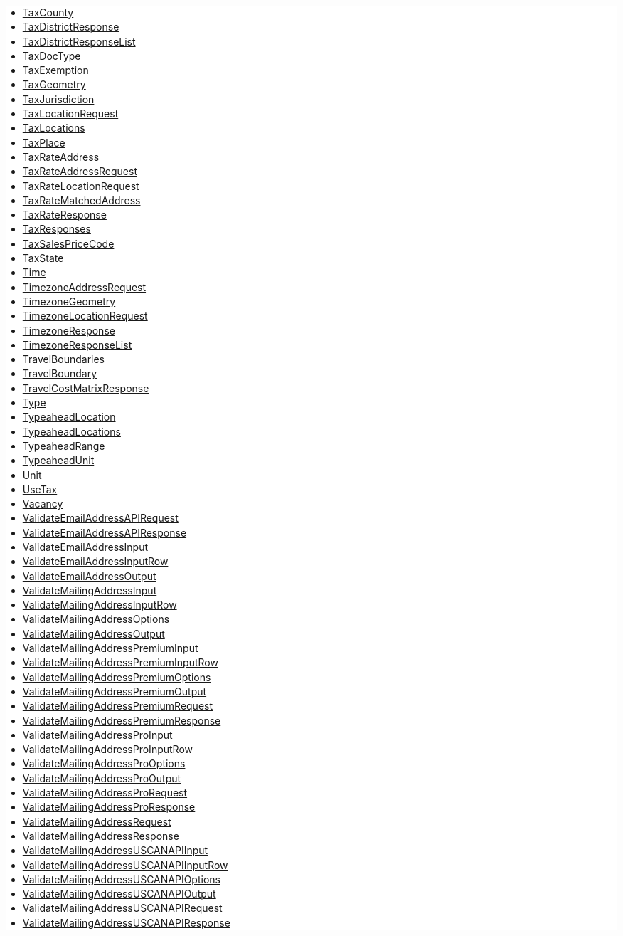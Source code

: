  - [TaxCounty](docs/TaxCounty.md)
 - [TaxDistrictResponse](docs/TaxDistrictResponse.md)
 - [TaxDistrictResponseList](docs/TaxDistrictResponseList.md)
 - [TaxDocType](docs/TaxDocType.md)
 - [TaxExemption](docs/TaxExemption.md)
 - [TaxGeometry](docs/TaxGeometry.md)
 - [TaxJurisdiction](docs/TaxJurisdiction.md)
 - [TaxLocationRequest](docs/TaxLocationRequest.md)
 - [TaxLocations](docs/TaxLocations.md)
 - [TaxPlace](docs/TaxPlace.md)
 - [TaxRateAddress](docs/TaxRateAddress.md)
 - [TaxRateAddressRequest](docs/TaxRateAddressRequest.md)
 - [TaxRateLocationRequest](docs/TaxRateLocationRequest.md)
 - [TaxRateMatchedAddress](docs/TaxRateMatchedAddress.md)
 - [TaxRateResponse](docs/TaxRateResponse.md)
 - [TaxResponses](docs/TaxResponses.md)
 - [TaxSalesPriceCode](docs/TaxSalesPriceCode.md)
 - [TaxState](docs/TaxState.md)
 - [Time](docs/Time.md)
 - [TimezoneAddressRequest](docs/TimezoneAddressRequest.md)
 - [TimezoneGeometry](docs/TimezoneGeometry.md)
 - [TimezoneLocationRequest](docs/TimezoneLocationRequest.md)
 - [TimezoneResponse](docs/TimezoneResponse.md)
 - [TimezoneResponseList](docs/TimezoneResponseList.md)
 - [TravelBoundaries](docs/TravelBoundaries.md)
 - [TravelBoundary](docs/TravelBoundary.md)
 - [TravelCostMatrixResponse](docs/TravelCostMatrixResponse.md)
 - [Type](docs/Type.md)
 - [TypeaheadLocation](docs/TypeaheadLocation.md)
 - [TypeaheadLocations](docs/TypeaheadLocations.md)
 - [TypeaheadRange](docs/TypeaheadRange.md)
 - [TypeaheadUnit](docs/TypeaheadUnit.md)
 - [Unit](docs/Unit.md)
 - [UseTax](docs/UseTax.md)
 - [Vacancy](docs/Vacancy.md)
 - [ValidateEmailAddressAPIRequest](docs/ValidateEmailAddressAPIRequest.md)
 - [ValidateEmailAddressAPIResponse](docs/ValidateEmailAddressAPIResponse.md)
 - [ValidateEmailAddressInput](docs/ValidateEmailAddressInput.md)
 - [ValidateEmailAddressInputRow](docs/ValidateEmailAddressInputRow.md)
 - [ValidateEmailAddressOutput](docs/ValidateEmailAddressOutput.md)
 - [ValidateMailingAddressInput](docs/ValidateMailingAddressInput.md)
 - [ValidateMailingAddressInputRow](docs/ValidateMailingAddressInputRow.md)
 - [ValidateMailingAddressOptions](docs/ValidateMailingAddressOptions.md)
 - [ValidateMailingAddressOutput](docs/ValidateMailingAddressOutput.md)
 - [ValidateMailingAddressPremiumInput](docs/ValidateMailingAddressPremiumInput.md)
 - [ValidateMailingAddressPremiumInputRow](docs/ValidateMailingAddressPremiumInputRow.md)
 - [ValidateMailingAddressPremiumOptions](docs/ValidateMailingAddressPremiumOptions.md)
 - [ValidateMailingAddressPremiumOutput](docs/ValidateMailingAddressPremiumOutput.md)
 - [ValidateMailingAddressPremiumRequest](docs/ValidateMailingAddressPremiumRequest.md)
 - [ValidateMailingAddressPremiumResponse](docs/ValidateMailingAddressPremiumResponse.md)
 - [ValidateMailingAddressProInput](docs/ValidateMailingAddressProInput.md)
 - [ValidateMailingAddressProInputRow](docs/ValidateMailingAddressProInputRow.md)
 - [ValidateMailingAddressProOptions](docs/ValidateMailingAddressProOptions.md)
 - [ValidateMailingAddressProOutput](docs/ValidateMailingAddressProOutput.md)
 - [ValidateMailingAddressProRequest](docs/ValidateMailingAddressProRequest.md)
 - [ValidateMailingAddressProResponse](docs/ValidateMailingAddressProResponse.md)
 - [ValidateMailingAddressRequest](docs/ValidateMailingAddressRequest.md)
 - [ValidateMailingAddressResponse](docs/ValidateMailingAddressResponse.md)
 - [ValidateMailingAddressUSCANAPIInput](docs/ValidateMailingAddressUSCANAPIInput.md)
 - [ValidateMailingAddressUSCANAPIInputRow](docs/ValidateMailingAddressUSCANAPIInputRow.md)
 - [ValidateMailingAddressUSCANAPIOptions](docs/ValidateMailingAddressUSCANAPIOptions.md)
 - [ValidateMailingAddressUSCANAPIOutput](docs/ValidateMailingAddressUSCANAPIOutput.md)
 - [ValidateMailingAddressUSCANAPIRequest](docs/ValidateMailingAddressUSCANAPIRequest.md)
 - [ValidateMailingAddressUSCANAPIResponse](docs/ValidateMailingAddressUSCANAPIResponse.md)